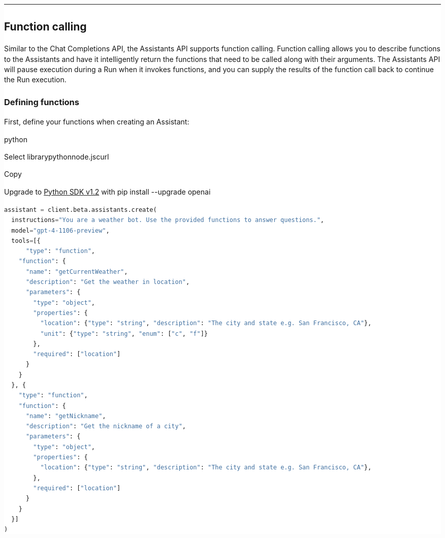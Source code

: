 ----------

[](https://platform.openai.com/docs/assistants/tools/function-calling)

## Function calling

Similar to the Chat Completions API, the Assistants API supports function calling. Function calling allows you to describe functions to the Assistants and have it intelligently return the functions that need to be called along with their arguments. The Assistants API will pause execution during a Run when it invokes functions, and you can supply the results of the function call back to continue the Run execution.

[](https://platform.openai.com/docs/assistants/tools/defining-functions)

### Defining functions

First, define your functions when creating an Assistant:

python

Select librarypythonnode.jscurl

Copy‍

Upgrade to [Python SDK v1.2](https://github.com/openai/openai-python/tree/main#installation) with pip install --upgrade openai

```python
assistant = client.beta.assistants.create(
  instructions="You are a weather bot. Use the provided functions to answer questions.",
  model="gpt-4-1106-preview",
  tools=[{
      "type": "function",
    "function": {
      "name": "getCurrentWeather",
      "description": "Get the weather in location",
      "parameters": {
        "type": "object",
        "properties": {
          "location": {"type": "string", "description": "The city and state e.g. San Francisco, CA"},
          "unit": {"type": "string", "enum": ["c", "f"]}
        },
        "required": ["location"]
      }
    }
  }, {
    "type": "function",
    "function": {
      "name": "getNickname",
      "description": "Get the nickname of a city",
      "parameters": {
        "type": "object",
        "properties": {
          "location": {"type": "string", "description": "The city and state e.g. San Francisco, CA"},
        },
        "required": ["location"]
      }
    } 
  }]
)
```

